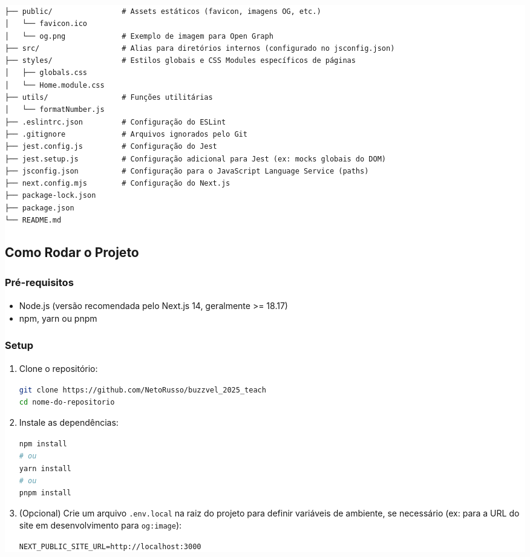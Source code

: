 ```
├── public/                # Assets estáticos (favicon, imagens OG, etc.)
│   └── favicon.ico
│   └── og.png             # Exemplo de imagem para Open Graph
├── src/                   # Alias para diretórios internos (configurado no jsconfig.json)
├── styles/                # Estilos globais e CSS Modules específicos de páginas
│   ├── globals.css
│   └── Home.module.css
├── utils/                 # Funções utilitárias
│   └── formatNumber.js
├── .eslintrc.json         # Configuração do ESLint
├── .gitignore             # Arquivos ignorados pelo Git
├── jest.config.js         # Configuração do Jest
├── jest.setup.js          # Configuração adicional para Jest (ex: mocks globais do DOM)
├── jsconfig.json          # Configuração para o JavaScript Language Service (paths)
├── next.config.mjs        # Configuração do Next.js
├── package-lock.json
├── package.json
└── README.md
```

## Como Rodar o Projeto

### Pré-requisitos

*   Node.js (versão recomendada pelo Next.js 14, geralmente >= 18.17)
*   npm, yarn ou pnpm

### Setup

1.  Clone o repositório:
    ```bash
    git clone https://github.com/NetoRusso/buzzvel_2025_teach
    cd nome-do-repositorio
    ```

2.  Instale as dependências:
    ```bash
    npm install
    # ou
    yarn install
    # ou
    pnpm install
    ```

3.  (Opcional) Crie um arquivo `.env.local` na raiz do projeto para definir variáveis de ambiente, se necessário (ex: para a URL do site em desenvolvimento para `og:image`):
    ```
    NEXT_PUBLIC_SITE_URL=http://localhost:3000
    ```
